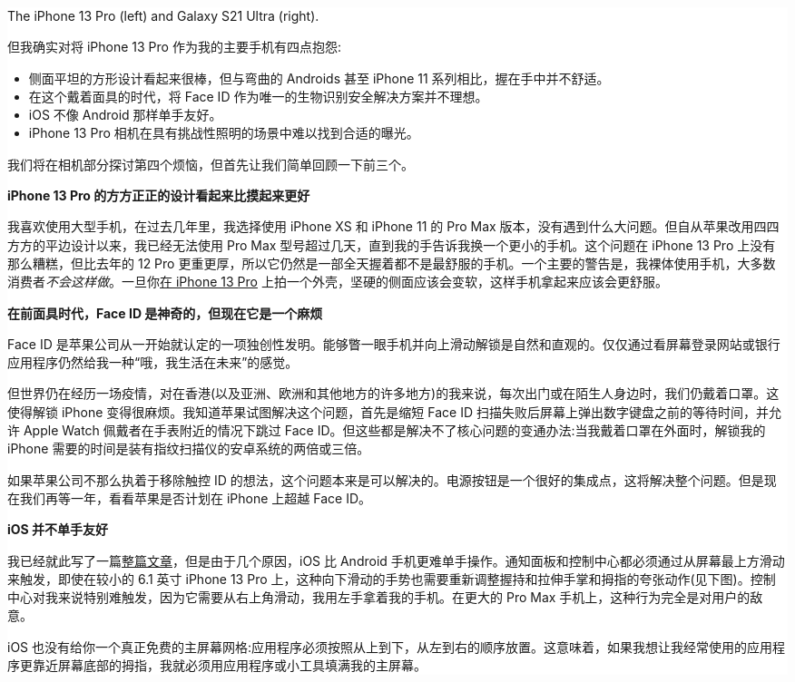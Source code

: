 The iPhone 13 Pro (left) and Galaxy S21 Ultra (right).

但我确实对将 iPhone 13 Pro 作为我的主要手机有四点抱怨:

*   侧面平坦的方形设计看起来很棒，但与弯曲的 Androids 甚至 iPhone 11 系列相比，握在手中并不舒适。
*   在这个戴着面具的时代，将 Face ID 作为唯一的生物识别安全解决方案并不理想。
*   iOS 不像 Android 那样单手友好。
*   iPhone 13 Pro 相机在具有挑战性照明的场景中难以找到合适的曝光。

我们将在相机部分探讨第四个烦恼，但首先让我们简单回顾一下前三个。

**iPhone 13 Pro 的方方正正的设计看起来比摸起来更好**

我喜欢使用大型手机，在过去几年里，我选择使用 iPhone XS 和 iPhone 11 的 Pro Max 版本，没有遇到什么大问题。但自从苹果改用四四方方的平边设计以来，我已经无法使用 Pro Max 型号超过几天，直到我的手告诉我换一个更小的手机。这个问题在 iPhone 13 Pro 上没有那么糟糕，但比去年的 12 Pro 更重更厚，所以它仍然是一部全天握着都不是最舒服的手机。一个主要的警告是，我裸体使用手机，大多数消费者*不会这样做*。一旦你[在 iPhone 13 Pro](https://www.xda-developers.com/best-iphone-13-pro-cases/) 上拍一个外壳，坚硬的侧面应该会变软，这样手机拿起来应该会更舒服。

**在前面具时代，Face ID 是神奇的，但现在它是一个麻烦**

Face ID 是苹果公司从一开始就认定的一项独创性发明。能够瞥一眼手机并向上滑动解锁是自然和直观的。仅仅通过看屏幕登录网站或银行应用程序仍然给我一种“哦，我生活在未来”的感觉。

但世界仍在经历一场疫情，对在香港(以及亚洲、欧洲和其他地方的许多地方)的我来说，每次出门或在陌生人身边时，我们仍戴着口罩。这使得解锁 iPhone 变得很麻烦。我知道苹果试图解决这个问题，首先是缩短 Face ID 扫描失败后屏幕上弹出数字键盘之前的等待时间，并允许 Apple Watch 佩戴者在手表附近的情况下跳过 Face ID。但这些都是解决不了核心问题的变通办法:当我戴着口罩在外面时，解锁我的 iPhone 需要的时间是装有指纹扫描仪的安卓系统的两倍或三倍。

如果苹果公司不那么执着于移除触控 ID 的想法，这个问题本来是可以解决的。电源按钮是一个很好的集成点，这将解决整个问题。但是现在我们再等一年，看看苹果是否计划在 iPhone 上超越 Face ID。

**iOS 并不单手友好**

我已经就此写了一篇[整篇文章](https://www.xda-developers.com/iphone-12-pro-max-review/)，但是由于几个原因，iOS 比 Android 手机更难单手操作。通知面板和控制中心都必须通过从屏幕最上方滑动来触发，即使在较小的 6.1 英寸 iPhone 13 Pro 上，这种向下滑动的手势也需要重新调整握持和拉伸手掌和拇指的夸张动作(见下图)。控制中心对我来说特别难触发，因为它需要从右上角滑动，我用左手拿着我的手机。在更大的 Pro Max 手机上，这种行为完全是对用户的敌意。

iOS 也没有给你一个真正免费的主屏幕网格:应用程序必须按照从上到下，从左到右的顺序放置。这意味着，如果我想让我经常使用的应用程序更靠近屏幕底部的拇指，我就必须用应用程序或小工具填满我的主屏幕。
